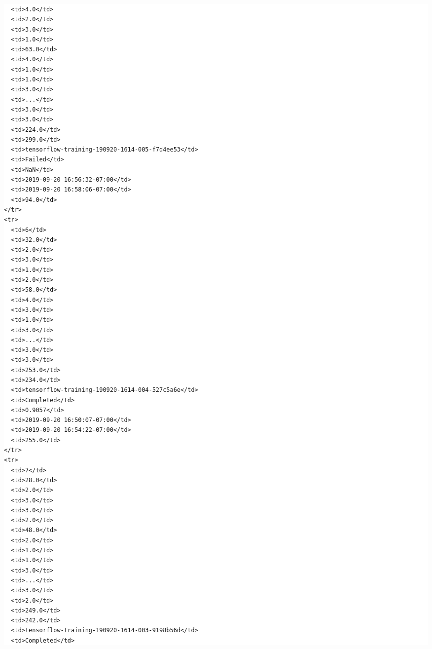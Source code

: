       <td>4.0</td>
      <td>2.0</td>
      <td>3.0</td>
      <td>1.0</td>
      <td>63.0</td>
      <td>4.0</td>
      <td>1.0</td>
      <td>1.0</td>
      <td>3.0</td>
      <td>...</td>
      <td>3.0</td>
      <td>3.0</td>
      <td>224.0</td>
      <td>299.0</td>
      <td>tensorflow-training-190920-1614-005-f7d4ee53</td>
      <td>Failed</td>
      <td>NaN</td>
      <td>2019-09-20 16:56:32-07:00</td>
      <td>2019-09-20 16:58:06-07:00</td>
      <td>94.0</td>
    </tr>
    <tr>
      <td>6</td>
      <td>32.0</td>
      <td>2.0</td>
      <td>3.0</td>
      <td>1.0</td>
      <td>2.0</td>
      <td>58.0</td>
      <td>4.0</td>
      <td>3.0</td>
      <td>1.0</td>
      <td>3.0</td>
      <td>...</td>
      <td>3.0</td>
      <td>3.0</td>
      <td>253.0</td>
      <td>234.0</td>
      <td>tensorflow-training-190920-1614-004-527c5a6e</td>
      <td>Completed</td>
      <td>0.9057</td>
      <td>2019-09-20 16:50:07-07:00</td>
      <td>2019-09-20 16:54:22-07:00</td>
      <td>255.0</td>
    </tr>
    <tr>
      <td>7</td>
      <td>28.0</td>
      <td>2.0</td>
      <td>3.0</td>
      <td>3.0</td>
      <td>2.0</td>
      <td>48.0</td>
      <td>2.0</td>
      <td>1.0</td>
      <td>1.0</td>
      <td>3.0</td>
      <td>...</td>
      <td>3.0</td>
      <td>2.0</td>
      <td>249.0</td>
      <td>242.0</td>
      <td>tensorflow-training-190920-1614-003-9198b56d</td>
      <td>Completed</td>